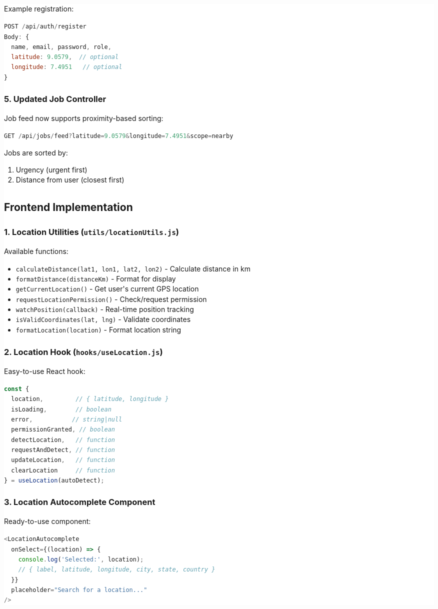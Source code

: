 Example registration:
```javascript
POST /api/auth/register
Body: { 
  name, email, password, role,
  latitude: 9.0579,  // optional
  longitude: 7.4951   // optional
}
```

### 5. Updated Job Controller

Job feed now supports proximity-based sorting:
```javascript
GET /api/jobs/feed?latitude=9.0579&longitude=7.4951&scope=nearby
```

Jobs are sorted by:
1. Urgency (urgent first)
2. Distance from user (closest first)

## Frontend Implementation

### 1. Location Utilities (`utils/locationUtils.js`)

Available functions:
- `calculateDistance(lat1, lon1, lat2, lon2)` - Calculate distance in km
- `formatDistance(distanceKm)` - Format for display
- `getCurrentLocation()` - Get user's current GPS location
- `requestLocationPermission()` - Check/request permission
- `watchPosition(callback)` - Real-time position tracking
- `isValidCoordinates(lat, lng)` - Validate coordinates
- `formatLocation(location)` - Format location string

### 2. Location Hook (`hooks/useLocation.js`)

Easy-to-use React hook:
```javascript
const {
  location,         // { latitude, longitude }
  isLoading,        // boolean
  error,           // string|null
  permissionGranted, // boolean
  detectLocation,   // function
  requestAndDetect, // function
  updateLocation,   // function
  clearLocation     // function
} = useLocation(autoDetect);
```

### 3. Location Autocomplete Component

Ready-to-use component:
```javascript
<LocationAutocomplete
  onSelect={(location) => {
    console.log('Selected:', location);
    // { label, latitude, longitude, city, state, country }
  }}
  placeholder="Search for a location..."
/>
```
